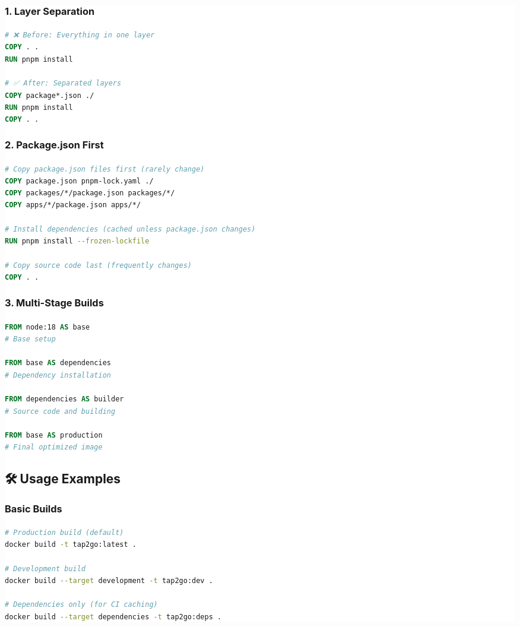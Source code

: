 ### 1. Layer Separation
```dockerfile
# ❌ Before: Everything in one layer
COPY . .
RUN pnpm install

# ✅ After: Separated layers
COPY package*.json ./
RUN pnpm install
COPY . .
```

### 2. Package.json First
```dockerfile
# Copy package.json files first (rarely change)
COPY package.json pnpm-lock.yaml ./
COPY packages/*/package.json packages/*/
COPY apps/*/package.json apps/*/

# Install dependencies (cached unless package.json changes)
RUN pnpm install --frozen-lockfile

# Copy source code last (frequently changes)
COPY . .
```

### 3. Multi-Stage Builds
```dockerfile
FROM node:18 AS base
# Base setup

FROM base AS dependencies
# Dependency installation

FROM dependencies AS builder
# Source code and building

FROM base AS production
# Final optimized image
```

## 🛠️ Usage Examples

### Basic Builds
```bash
# Production build (default)
docker build -t tap2go:latest .

# Development build
docker build --target development -t tap2go:dev .

# Dependencies only (for CI caching)
docker build --target dependencies -t tap2go:deps .
```
